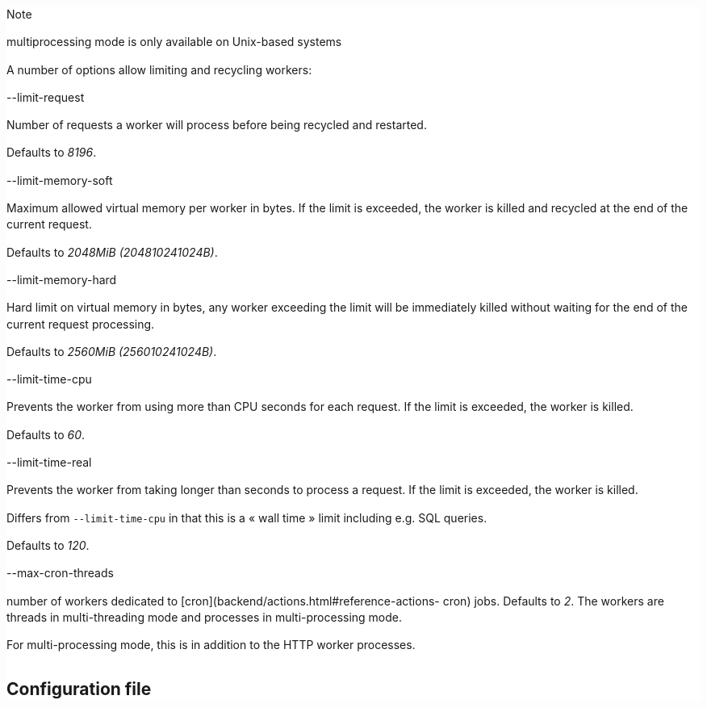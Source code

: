 Note

multiprocessing mode is only available on Unix-based systems

A number of options allow limiting and recycling workers:

\--limit-request <limit>

    

Number of requests a worker will process before being recycled and restarted.

Defaults to _8196_.

\--limit-memory-soft <limit>

    

Maximum allowed virtual memory per worker in bytes. If the limit is exceeded,
the worker is killed and recycled at the end of the current request.

Defaults to _2048MiB (2048*1024*1024B)_.

\--limit-memory-hard <limit>

    

Hard limit on virtual memory in bytes, any worker exceeding the limit will be
immediately killed without waiting for the end of the current request
processing.

Defaults to _2560MiB (2560*1024*1024B)_.

\--limit-time-cpu <limit>

    

Prevents the worker from using more than <limit> CPU seconds for each request.
If the limit is exceeded, the worker is killed.

Defaults to _60_.

\--limit-time-real <limit>

    

Prevents the worker from taking longer than <limit> seconds to process a
request. If the limit is exceeded, the worker is killed.

Differs from `--limit-time-cpu` in that this is a « wall time » limit
including e.g. SQL queries.

Defaults to _120_.

\--max-cron-threads <count>

    

number of workers dedicated to [cron](backend/actions.html#reference-actions-
cron) jobs. Defaults to _2_. The workers are threads in multi-threading mode
and processes in multi-processing mode.

For multi-processing mode, this is in addition to the HTTP worker processes.

## Configuration file
